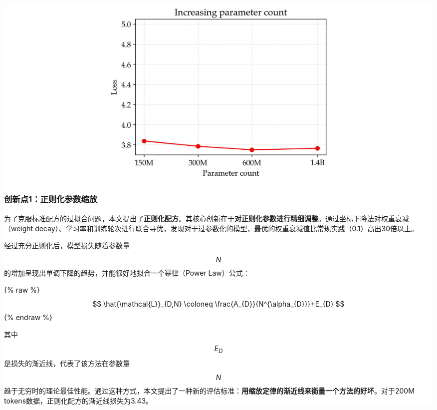 <img src="/images/2509.14786v1/parameter_count_vs_loss.jpg" alt="左图：过多轮次导致300M模型过拟合。右图：调整了每种参数量下的训练轮次后，增加参数量带来的损失下降微乎其微，甚至在1.4B参数时性能变差。" style="width:85%; max-width:450px; margin:auto; display:block;">

### 创新点1：正则化参数缩放

为了克服标准配方的过拟合问题，本文提出了**正则化配方**。其核心创新在于**对正则化参数进行精细调整**。通过坐标下降法对权重衰减（weight decay）、学习率和训练轮次进行联合寻优，发现对于过参数化的模型，最优的权重衰减值比常规实践（0.1）高出30倍以上。

经过充分正则化后，模型损失随着参数量 $$N$$ 的增加呈现出单调下降的趋势，并能很好地拟合一个幂律（Power Law）公式：


{% raw %}$$
\hat{\mathcal{L}}_{D,N} \coloneq \frac{A_{D}}{N^{\alpha_{D}}}+E_{D}
$${% endraw %}


其中 $$E_D$$ 是损失的渐近线，代表了该方法在参数量 $$N$$ 趋于无穷时的理论最佳性能。通过这种方式，本文提出了一种新的评估标准：**用缩放定律的渐近线来衡量一个方法的好坏**。对于200M tokens数据，正则化配方的渐近线损失为3.43。
